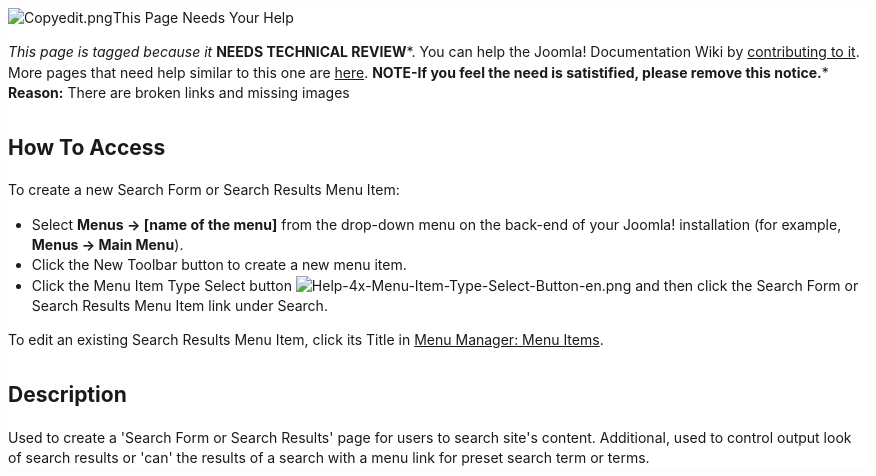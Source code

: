 

<img
src="https://docs.joomla.org/images/thumb/4/47/Copyedit.png/25px-Copyedit.png"
decoding="async"
srcset="https://docs.joomla.org/images/thumb/4/47/Copyedit.png/38px-Copyedit.png 1.5x, https://docs.joomla.org/images/thumb/4/47/Copyedit.png/50px-Copyedit.png 2x"
data-file-width="200" data-file-height="200" width="25" height="25"
alt="Copyedit.png" />This Page Needs Your Help

*This page is tagged because it* **NEEDS TECHNICAL REVIEW***. You can
help the Joomla! Documentation Wiki by <a
href="https://docs.joomla.org//docs.joomla.org/index.php?title=Help4.x:Menus_Menu_Item_Search_Results&amp;action=edit"
class="external text" target="_blank"
rel="noreferrer noopener">contributing to it</a>.  
<span class="small">More pages that need help similar to this one are
[here](https://docs.joomla.org/Category:Needs_technical_review "Category:Needs technical review").</span>
<span class="small">**NOTE-If you feel the need is satistified, please
remove this notice.**</span>*  
**Reason:** There are broken links and missing images

## How To Access

To create a new Search Form or Search Results Menu Item:

- Select **Menus **→** \[name of the menu\]** from the drop-down menu on
  the back-end of your Joomla! installation (for example,
  **Menus **→** Main Menu**).
- Click the New Toolbar button to create a new menu item.
- Click the Menu Item Type Select button <img
  src="https://docs.joomla.org/images/thumb/0/0a/Help-4x-Menu-Item-Type-Select-Button-en.png/64px-Help-4x-Menu-Item-Type-Select-Button-en.png"
  decoding="async"
  srcset="https://docs.joomla.org/images/0/0a/Help-4x-Menu-Item-Type-Select-Button-en.png 1.5x"
  data-file-width="96" data-file-height="45" width="64" height="30"
  alt="Help-4x-Menu-Item-Type-Select-Button-en.png" /> and then click
  the Search Form or Search Results Menu Item link under Search.

To edit an existing Search Results Menu Item, click its Title in [Menu
Manager: Menu
Items](https://docs.joomla.org/Help4.x:Menus_Menu_Item_Manager "Special:MyLanguage/Help4.x:Menus Menu Item Manager").

## Description

Used to create a 'Search Form or Search Results' page for users to
search site's content. Additional, used to control output look of search
results or 'can' the results of a search with a menu link for preset
search term or terms.
